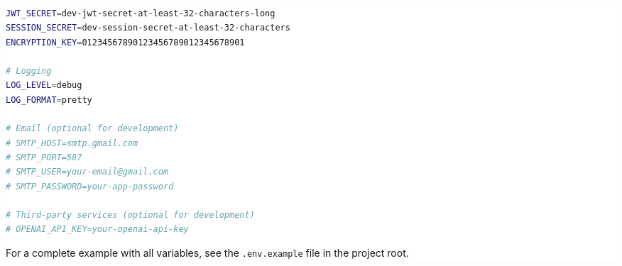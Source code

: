 ```bash
JWT_SECRET=dev-jwt-secret-at-least-32-characters-long
SESSION_SECRET=dev-session-secret-at-least-32-characters
ENCRYPTION_KEY=01234567890123456789012345678901

# Logging
LOG_LEVEL=debug
LOG_FORMAT=pretty

# Email (optional for development)
# SMTP_HOST=smtp.gmail.com
# SMTP_PORT=587
# SMTP_USER=your-email@gmail.com
# SMTP_PASSWORD=your-app-password

# Third-party services (optional for development)
# OPENAI_API_KEY=your-openai-api-key
```

For a complete example with all variables, see the `.env.example` file in the project root.
